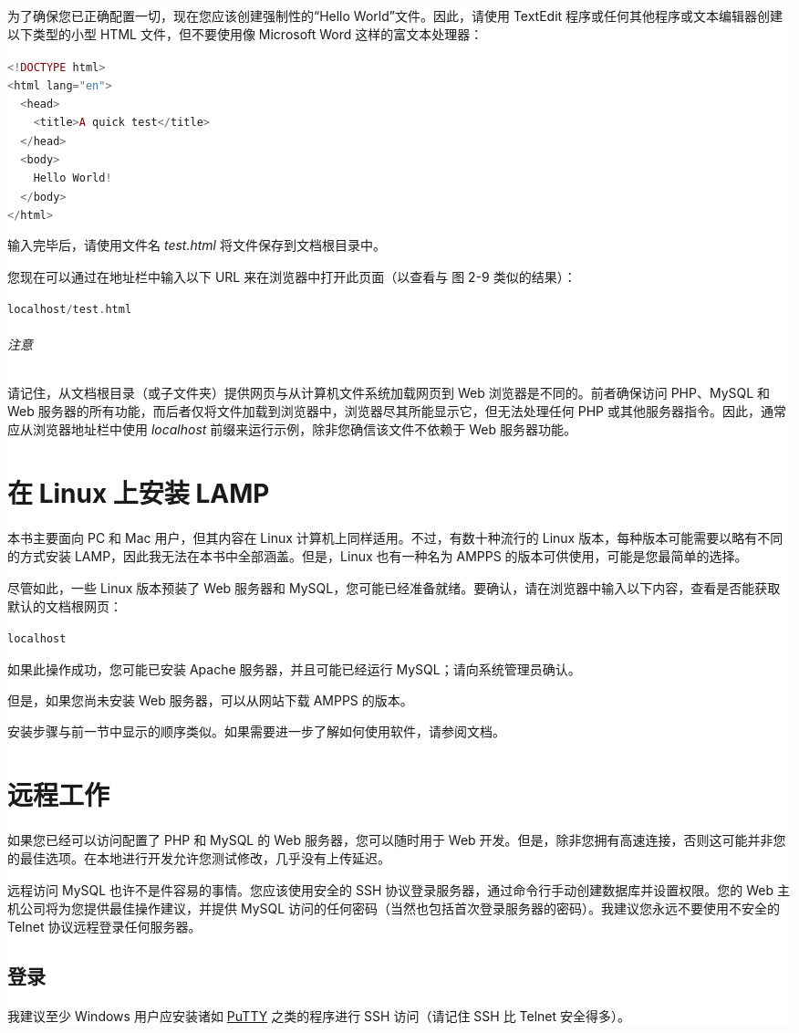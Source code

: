 为了确保您已正确配置一切，现在您应该创建强制性的“Hello World”文件。因此，请使用 TextEdit 程序或任何其他程序或文本编辑器创建以下类型的小型 HTML 文件，但不要使用像 Microsoft Word 这样的富文本处理器：

```php
<!DOCTYPE html>
<html lang="en">
  <head>
    <title>A quick test</title>
  </head>
  <body>
    Hello World!
  </body>
</html>
```

输入完毕后，请使用文件名 *test.html* 将文件保存到文档根目录中。

您现在可以通过在地址栏中输入以下 URL 来在浏览器中打开此页面（以查看与 图 2-9 类似的结果）：

```php
localhost/test.html
```

###### 注意

请记住，从文档根目录（或子文件夹）提供网页与从计算机文件系统加载网页到 Web 浏览器是不同的。前者确保访问 PHP、MySQL 和 Web 服务器的所有功能，而后者仅将文件加载到浏览器中，浏览器尽其所能显示它，但无法处理任何 PHP 或其他服务器指令。因此，通常应从浏览器地址栏中使用 *localhost* 前缀来运行示例，除非您确信该文件不依赖于 Web 服务器功能。

# 在 Linux 上安装 LAMP

本书主要面向 PC 和 Mac 用户，但其内容在 Linux 计算机上同样适用。不过，有数十种流行的 Linux 版本，每种版本可能需要以略有不同的方式安装 LAMP，因此我无法在本书中全部涵盖。但是，Linux 也有一种名为 AMPPS 的版本可供使用，可能是您最简单的选择。

尽管如此，一些 Linux 版本预装了 Web 服务器和 MySQL，您可能已经准备就绪。要确认，请在浏览器中输入以下内容，查看是否能获取默认的文档根网页：

```php
localhost
```

如果此操作成功，您可能已安装 Apache 服务器，并且可能已经运行 MySQL；请向系统管理员确认。

但是，如果您尚未安装 Web 服务器，可以从网站下载 AMPPS 的版本。

安装步骤与前一节中显示的顺序类似。如果需要进一步了解如何使用软件，请参阅文档。

# 远程工作

如果您已经可以访问配置了 PHP 和 MySQL 的 Web 服务器，您可以随时用于 Web 开发。但是，除非您拥有高速连接，否则这可能并非您的最佳选项。在本地进行开发允许您测试修改，几乎没有上传延迟。

远程访问 MySQL 也许不是件容易的事情。您应该使用安全的 SSH 协议登录服务器，通过命令行手动创建数据库并设置权限。您的 Web 主机公司将为您提供最佳操作建议，并提供 MySQL 访问的任何密码（当然也包括首次登录服务器的密码）。我建议您永远不要使用不安全的 Telnet 协议远程登录任何服务器。

## 登录

我建议至少 Windows 用户应安装诸如 [PuTTY](http://putty.org) 之类的程序进行 SSH 访问（请记住 SSH 比 Telnet 安全得多）。
